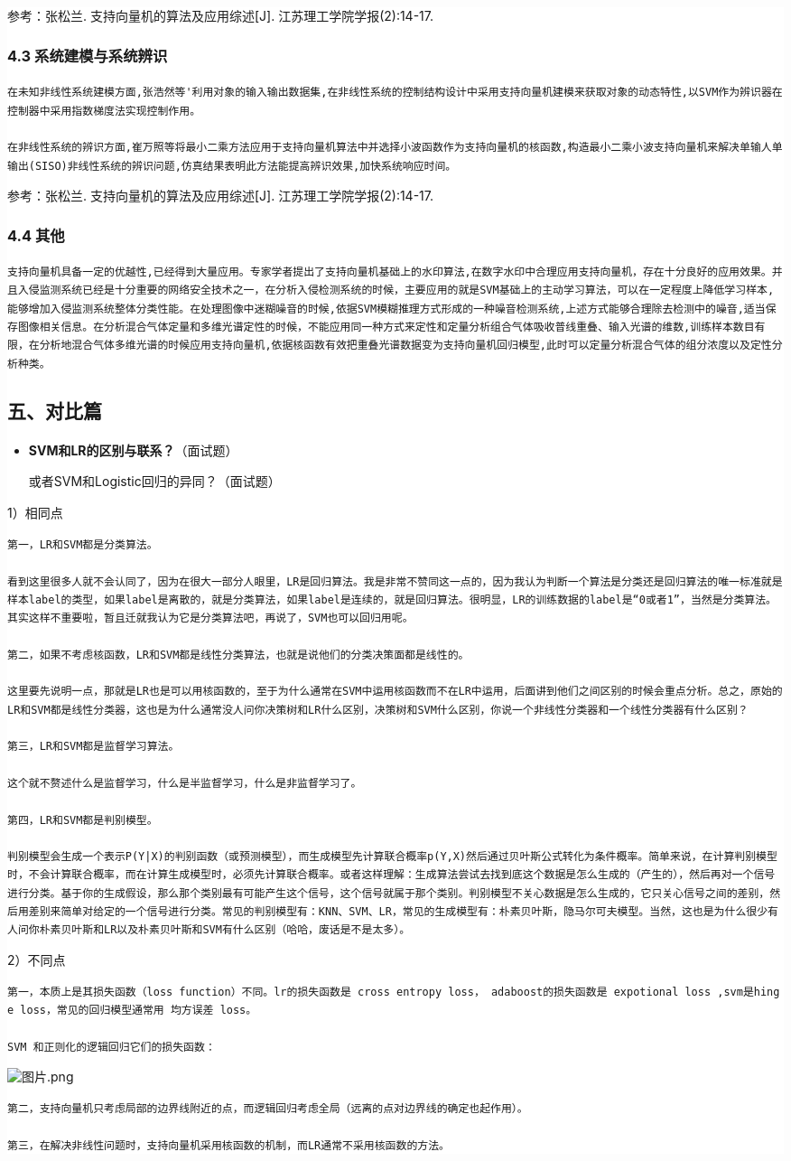 参考：张松兰. 支持向量机的算法及应用综述[J]. 江苏理工学院学报(2):14-17.

### 4.3 系统建模与系统辨识

    在未知非线性系统建模方面,张浩然等'利用对象的输入输出数据集,在非线性系统的控制结构设计中采用支持向量机建模来获取对象的动态特性,以SVM作为辨识器在控制器中采用指数梯度法实现控制作用。
    
    在非线性系统的辨识方面,崔万照等将最小二乘方法应用于支持向量机算法中并选择小波函数作为支持向量机的核函数,构造最小二乘小波支持向量机来解决单输人单输出(SISO)非线性系统的辨识问题,仿真结果表明此方法能提高辨识效果,加快系统响应时间。

参考：张松兰. 支持向量机的算法及应用综述[J]. 江苏理工学院学报(2):14-17.

### 4.4 其他

    支持向量机具备一定的优越性,已经得到大量应用。专家学者提出了支持向量机基础上的水印算法,在数字水印中合理应用支持向量机，存在十分良好的应用效果。并且入侵监测系统已经是十分重要的网络安全技术之一，在分析入侵检测系统的时候，主要应用的就是SVM基础上的主动学习算法，可以在一定程度上降低学习样本,能够增加入侵监测系统整体分类性能。在处理图像中迷糊噪音的时候,依据SVM模糊推理方式形成的一种噪音检测系统,上述方式能够合理除去检测中的噪音,适当保存图像相关信息。在分析混合气体定量和多维光谱定性的时候，不能应用同一种方式来定性和定量分析组合气体吸收普线重叠、输入光谱的维数,训练样本数目有限，在分析地混合气体多维光谱的时候应用支持向量机,依据核函数有效把重叠光谱数据变为支持向量机回归模型,此时可以定量分析混合气体的组分浓度以及定性分析种类。

## 五、对比篇

- **SVM和LR的区别与联系？**（面试题）
    
    或者SVM和Logistic回归的异同？（面试题）

1）相同点

    第一，LR和SVM都是分类算法。

    看到这里很多人就不会认同了，因为在很大一部分人眼里，LR是回归算法。我是非常不赞同这一点的，因为我认为判断一个算法是分类还是回归算法的唯一标准就是样本label的类型，如果label是离散的，就是分类算法，如果label是连续的，就是回归算法。很明显，LR的训练数据的label是“0或者1”，当然是分类算法。其实这样不重要啦，暂且迁就我认为它是分类算法吧，再说了，SVM也可以回归用呢。

    第二，如果不考虑核函数，LR和SVM都是线性分类算法，也就是说他们的分类决策面都是线性的。

    这里要先说明一点，那就是LR也是可以用核函数的，至于为什么通常在SVM中运用核函数而不在LR中运用，后面讲到他们之间区别的时候会重点分析。总之，原始的LR和SVM都是线性分类器，这也是为什么通常没人问你决策树和LR什么区别，决策树和SVM什么区别，你说一个非线性分类器和一个线性分类器有什么区别？

    第三，LR和SVM都是监督学习算法。

    这个就不赘述什么是监督学习，什么是半监督学习，什么是非监督学习了。

    第四，LR和SVM都是判别模型。

    判别模型会生成一个表示P(Y|X)的判别函数（或预测模型），而生成模型先计算联合概率p(Y,X)然后通过贝叶斯公式转化为条件概率。简单来说，在计算判别模型时，不会计算联合概率，而在计算生成模型时，必须先计算联合概率。或者这样理解：生成算法尝试去找到底这个数据是怎么生成的（产生的），然后再对一个信号进行分类。基于你的生成假设，那么那个类别最有可能产生这个信号，这个信号就属于那个类别。判别模型不关心数据是怎么生成的，它只关心信号之间的差别，然后用差别来简单对给定的一个信号进行分类。常见的判别模型有：KNN、SVM、LR，常见的生成模型有：朴素贝叶斯，隐马尔可夫模型。当然，这也是为什么很少有人问你朴素贝叶斯和LR以及朴素贝叶斯和SVM有什么区别（哈哈，废话是不是太多）。

2）不同点

    第一，本质上是其损失函数（loss function）不同。lr的损失函数是 cross entropy loss， adaboost的损失函数是 expotional loss ,svm是hinge loss，常见的回归模型通常用 均方误差 loss。

    SVM 和正则化的逻辑回归它们的损失函数：

![图片.png](https://i.loli.net/2021/01/28/jkJeVpcZDf3tnxR.png)

    第二，支持向量机只考虑局部的边界线附近的点，而逻辑回归考虑全局（远离的点对边界线的确定也起作用）。

    第三，在解决非线性问题时，支持向量机采用核函数的机制，而LR通常不采用核函数的方法。
